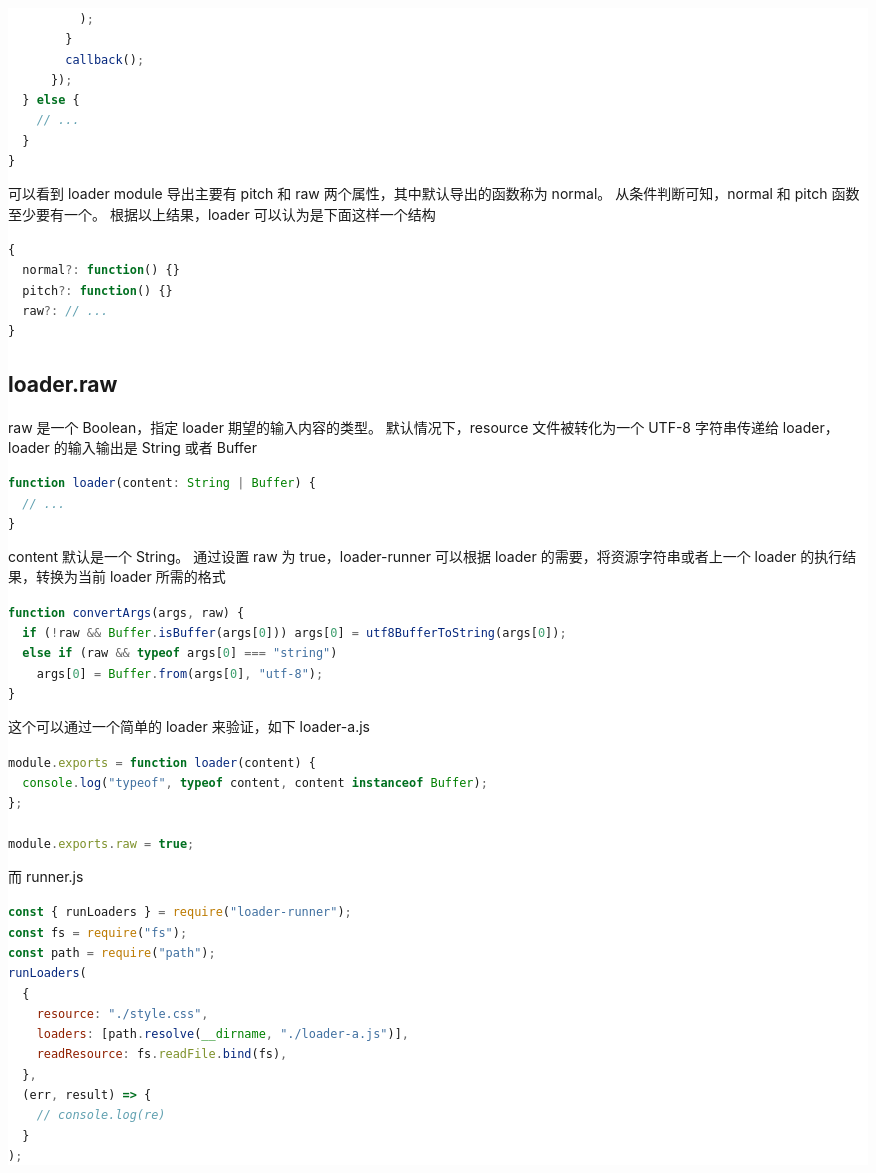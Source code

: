 ```js
          );
        }
        callback();
      });
  } else {
    // ...
  }
}
```

可以看到 loader module 导出主要有 pitch 和 raw 两个属性，其中默认导出的函数称为 normal。 从条件判断可知，normal 和 pitch 函数至少要有一个。 根据以上结果，loader 可以认为是下面这样一个结构

```js
{
  normal?: function() {}
  pitch?: function() {}
  raw?: // ...
}
```

## loader.raw

raw 是一个 Boolean，指定 loader 期望的输入内容的类型。 默认情况下，resource 文件被转化为一个 UTF-8 字符串传递给 loader，loader 的输入输出是 String 或者 Buffer

```js
function loader(content: String | Buffer) {
  // ...
}
```

content 默认是一个 String。 通过设置 raw 为 true，loader-runner 可以根据 loader 的需要，将资源字符串或者上一个 loader 的执行结果，转换为当前 loader 所需的格式

```js
function convertArgs(args, raw) {
  if (!raw && Buffer.isBuffer(args[0])) args[0] = utf8BufferToString(args[0]);
  else if (raw && typeof args[0] === "string")
    args[0] = Buffer.from(args[0], "utf-8");
}
```

这个可以通过一个简单的 loader 来验证，如下 loader-a.js

```js title=loader-a.js
module.exports = function loader(content) {
  console.log("typeof", typeof content, content instanceof Buffer);
};

module.exports.raw = true;
```

而 runner.js

```js title=runner.js
const { runLoaders } = require("loader-runner");
const fs = require("fs");
const path = require("path");
runLoaders(
  {
    resource: "./style.css",
    loaders: [path.resolve(__dirname, "./loader-a.js")],
    readResource: fs.readFile.bind(fs),
  },
  (err, result) => {
    // console.log(re)
  }
);
```